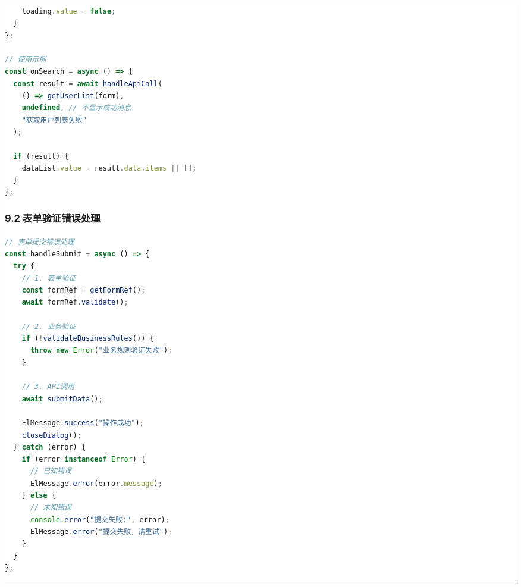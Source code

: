 ```typescript
    loading.value = false;
  }
};

// 使用示例
const onSearch = async () => {
  const result = await handleApiCall(
    () => getUserList(form),
    undefined, // 不显示成功消息
    "获取用户列表失败"
  );

  if (result) {
    dataList.value = result.data.items || [];
  }
};
```

### 9.2 表单验证错误处理

```typescript
// 表单提交错误处理
const handleSubmit = async () => {
  try {
    // 1. 表单验证
    const formRef = getFormRef();
    await formRef.validate();

    // 2. 业务验证
    if (!validateBusinessRules()) {
      throw new Error("业务规则验证失败");
    }

    // 3. API调用
    await submitData();

    ElMessage.success("操作成功");
    closeDialog();
  } catch (error) {
    if (error instanceof Error) {
      // 已知错误
      ElMessage.error(error.message);
    } else {
      // 未知错误
      console.error("提交失败:", error);
      ElMessage.error("提交失败，请重试");
    }
  }
};
```

---